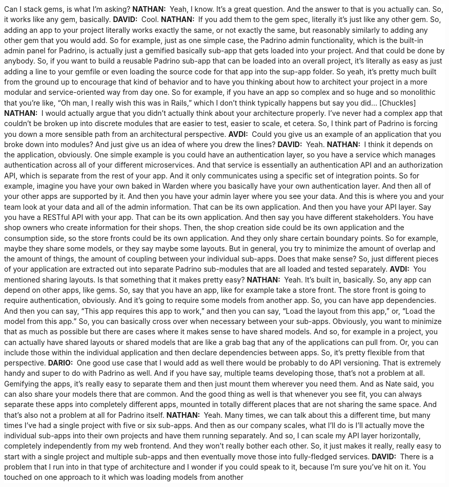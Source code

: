 Can I stack gems, is what I’m asking? **NATHAN:&nbsp;** Yeah, I know. It’s a great question. And the answer to that is you actually can. So, it works like any gem, basically. **DAVID:&nbsp;** Cool. **NATHAN:&nbsp;** If you add them to the gem spec, literally it’s just like any other gem. So, adding an app to your project literally works exactly the same, or not exactly the same, but reasonably similarly to adding any other gem that you would add. So for example, just as one simple case, the Padrino admin functionality, which is the built-in admin panel for Padrino, is actually just a gemified basically sub-app that gets loaded into your project. And that could be done by anybody. So, if you want to build a reusable Padrino sub-app that can be loaded into an overall project, it’s literally as easy as just adding a line to your gemfile or even loading the source code for that app into the sup-app folder. So yeah, it’s pretty much built from the ground up to encourage that kind of behavior and to have you thinking about how to architect your project in a more modular and service-oriented way from day one. So for example, if you have an app so complex and so huge and so monolithic that you’re like, “Oh man, I really wish this was in Rails,” which I don’t think typically happens but say you did… [Chuckles] **NATHAN:&nbsp;** I would actually argue that you didn’t actually think about your architecture properly. I’ve never had a complex app that couldn’t be broken up into discrete modules that are easier to test, easier to scale, et cetera. So, I think part of Padrino is forcing you down a more sensible path from an architectural perspective. **AVDI:&nbsp;** Could you give us an example of an application that you broke down into modules? And just give us an idea of where you drew the lines? **DAVID:&nbsp;** Yeah. **NATHAN:&nbsp;** I think it depends on the application, obviously. One simple example is you could have an authentication layer, so you have a service which manages authentication across all of your different microservices. And that service is essentially an authentication API and an authorization API, which is separate from the rest of your app. And it only communicates using a specific set of integration points. So for example, imagine you have your own baked in Warden where you basically have your own authentication layer. And then all of your other apps are supported by it. And then you have your admin layer where you see your data. And this is where you and your team look at your data and all of the admin information. That can be its own application. And then you have your API layer. Say you have a RESTful API with your app. That can be its own application. And then say you have different stakeholders. You have shop owners who create information for their shops. Then, the shop creation side could be its own application and the consumption side, so the store fronts could be its own application. And they only share certain boundary points. So for example, maybe they share some models, or they say maybe some layouts. But in general, you try to minimize the amount of overlap and the amount of things, the amount of coupling between your individual sub-apps. Does that make sense? So, just different pieces of your application are extracted out into separate Padrino sub-modules that are all loaded and tested separately. **AVDI:&nbsp;** You mentioned sharing layouts. Is that something that it makes pretty easy? **NATHAN:&nbsp;** Yeah. It’s built in, basically. So, any app can depend on other apps, like gems. So, say that you have an app, like for example take a store front. The store front is going to require authentication, obviously. And it’s going to require some models from another app. So, you can have app dependencies. And then you can say, “This app requires this app to work,” and then you can say, “Load the layout from this app,” or, “Load the model from this app.” So, you can basically cross over when necessary between your sub-apps. Obviously, you want to minimize that as much as possible but there are cases where it makes sense to have shared models. And so, for example in a project, you can actually have shared layouts or shared models that are like a grab bag that any of the applications can pull from. Or, you can include those within the individual application and then declare dependencies between apps. So, it’s pretty flexible from that perspective. **DARIO:&nbsp;** One good use case that I would add as well there would be probably to do API versioning. That is extremely handy and super to do with Padrino as well. And if you have say, multiple teams developing those, that’s not a problem at all. Gemifying the apps, it’s really easy to separate them and then just mount them wherever you need them. And as Nate said, you can also share your models there that are common. And the good thing as well is that whenever you see fit, you can always separate these apps into completely different apps, mounted in totally different places that are not sharing the same space. And that’s also not a problem at all for Padrino itself. **NATHAN:&nbsp;** Yeah. Many times, we can talk about this a different time, but many times I’ve had a single project with five or six sub-apps. And then as our company scales, what I’ll do is I’ll actually move the individual sub-apps into their own projects and have them running separately. And so, I can scale my API layer horizontally, completely independently from my web frontend. And they won’t really bother each other. So, it just makes it really, really easy to start with a single project and multiple sub-apps and then eventually move those into fully-fledged services. **DAVID:&nbsp;** There is a problem that I run into in that type of architecture and I wonder if you could speak to it, because I’m sure you’ve hit on it. You touched on one approach to it which was loading models from another